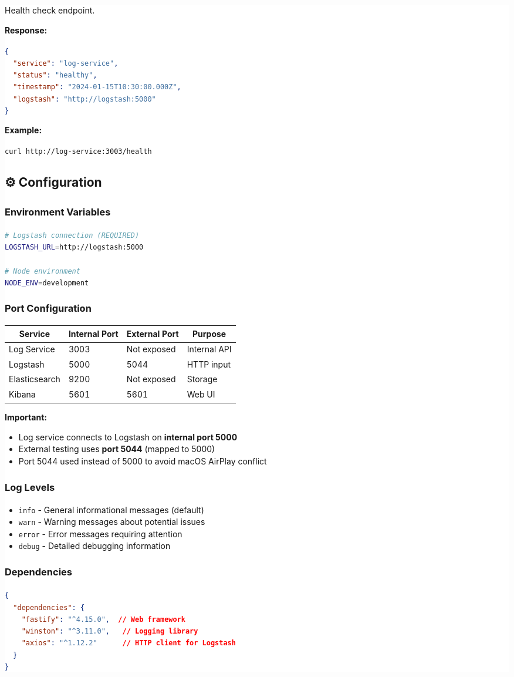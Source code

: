 Health check endpoint.

**Response:**
```json
{
  "service": "log-service",
  "status": "healthy",
  "timestamp": "2024-01-15T10:30:00.000Z",
  "logstash": "http://logstash:5000"
}
```

**Example:**
```bash
curl http://log-service:3003/health
```

## ⚙️ Configuration

### Environment Variables
```bash
# Logstash connection (REQUIRED)
LOGSTASH_URL=http://logstash:5000

# Node environment
NODE_ENV=development
```

### Port Configuration

| Service | Internal Port | External Port | Purpose |
|---------|---------------|---------------|---------|
| Log Service | 3003 | Not exposed | Internal API |
| Logstash | 5000 | 5044 | HTTP input |
| Elasticsearch | 9200 | Not exposed | Storage |
| Kibana | 5601 | 5601 | Web UI |

**Important:** 
- Log service connects to Logstash on **internal port 5000**
- External testing uses **port 5044** (mapped to 5000)
- Port 5044 used instead of 5000 to avoid macOS AirPlay conflict

### Log Levels

- `info` - General informational messages (default)
- `warn` - Warning messages about potential issues
- `error` - Error messages requiring attention
- `debug` - Detailed debugging information

### Dependencies
```json
{
  "dependencies": {
    "fastify": "^4.15.0",  // Web framework
    "winston": "^3.11.0",   // Logging library
    "axios": "^1.12.2"      // HTTP client for Logstash
  }
}
```

